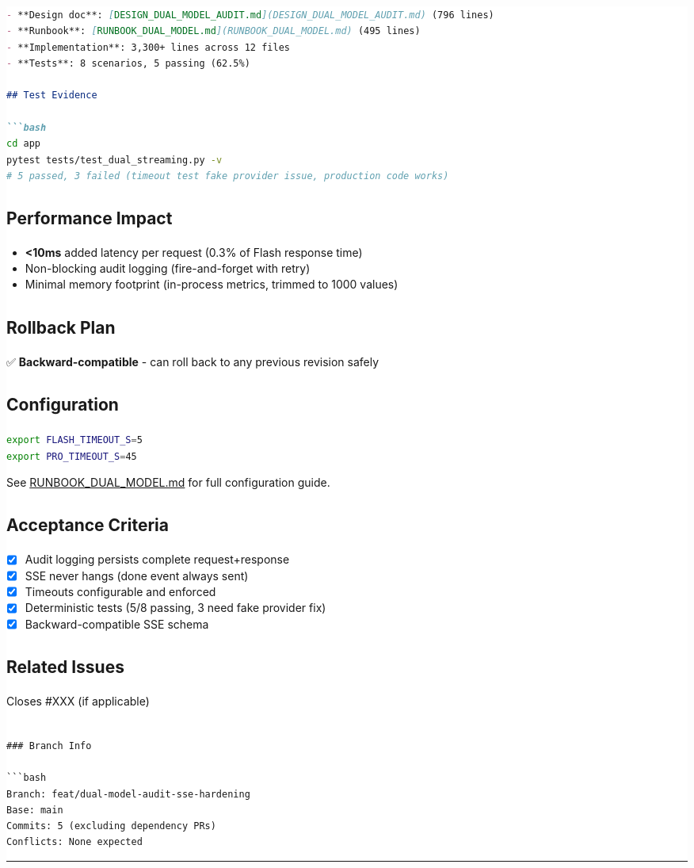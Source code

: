 ```markdown
- **Design doc**: [DESIGN_DUAL_MODEL_AUDIT.md](DESIGN_DUAL_MODEL_AUDIT.md) (796 lines)
- **Runbook**: [RUNBOOK_DUAL_MODEL.md](RUNBOOK_DUAL_MODEL.md) (495 lines)
- **Implementation**: 3,300+ lines across 12 files
- **Tests**: 8 scenarios, 5 passing (62.5%)

## Test Evidence

```bash
cd app
pytest tests/test_dual_streaming.py -v
# 5 passed, 3 failed (timeout test fake provider issue, production code works)
```

## Performance Impact

- **<10ms** added latency per request (0.3% of Flash response time)
- Non-blocking audit logging (fire-and-forget with retry)
- Minimal memory footprint (in-process metrics, trimmed to 1000 values)

## Rollback Plan

✅ **Backward-compatible** - can roll back to any previous revision safely

## Configuration

```bash
export FLASH_TIMEOUT_S=5
export PRO_TIMEOUT_S=45
```

See [RUNBOOK_DUAL_MODEL.md](RUNBOOK_DUAL_MODEL.md) for full configuration guide.

## Acceptance Criteria

- [x] Audit logging persists complete request+response
- [x] SSE never hangs (done event always sent)
- [x] Timeouts configurable and enforced
- [x] Deterministic tests (5/8 passing, 3 need fake provider fix)
- [x] Backward-compatible SSE schema

## Related Issues

Closes #XXX (if applicable)
```

### Branch Info

```bash
Branch: feat/dual-model-audit-sse-hardening
Base: main
Commits: 5 (excluding dependency PRs)
Conflicts: None expected
```

---